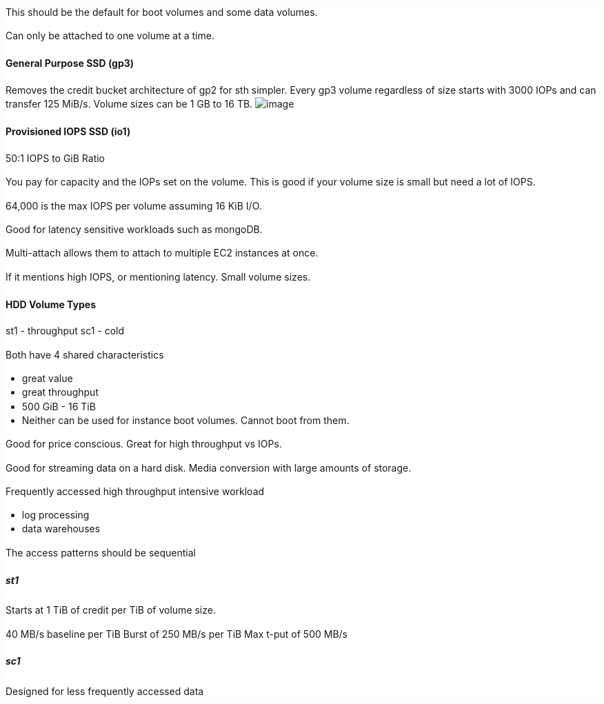 This should be the default for boot volumes and some data volumes.

Can only be attached to one volume at a time.
#### General Purpose SSD (gp3)
Removes the credit bucket architecture of gp2 for sth simpler. Every gp3 volume regardless of size starts with 3000 IOPs and can transfer 125 MiB/s. Volume sizes can be 1 GB to 16 TB.
![image](https://user-images.githubusercontent.com/33827177/144430447-c6f97513-7d2c-40c9-8172-73e53209443e.png)

#### Provisioned IOPS SSD (io1)

50:1 IOPS to GiB Ratio

You pay for capacity and the IOPs set on the volume. This is good if your
volume size is small but need a lot of IOPS.

64,000 is the max IOPS per volume assuming 16 KiB I/O.

Good for latency sensitive workloads such as mongoDB.

Multi-attach allows them to attach to multiple EC2 instances at once.

If it mentions high IOPS, or mentioning latency. Small volume sizes.

#### HDD Volume Types

st1 - throughput
sc1 - cold

Both have 4 shared characteristics

- great value
- great throughput
- 500 GiB - 16 TiB
- Neither can be used for instance boot volumes. Cannot boot from them.

Good for price conscious.
Great for high throughput vs IOPs.

Good for streaming data on a hard disk. Media conversion with large amounts of
storage.

Frequently accessed high throughput intensive workload

- log processing
- data warehouses

The access patterns should be sequential

##### st1

Starts at 1 TiB of credit per TiB of volume size.

40 MB/s baseline per TiB
Burst of 250 MB/s per TiB
Max t-put of 500 MB/s

##### sc1

Designed for less frequently accessed data
